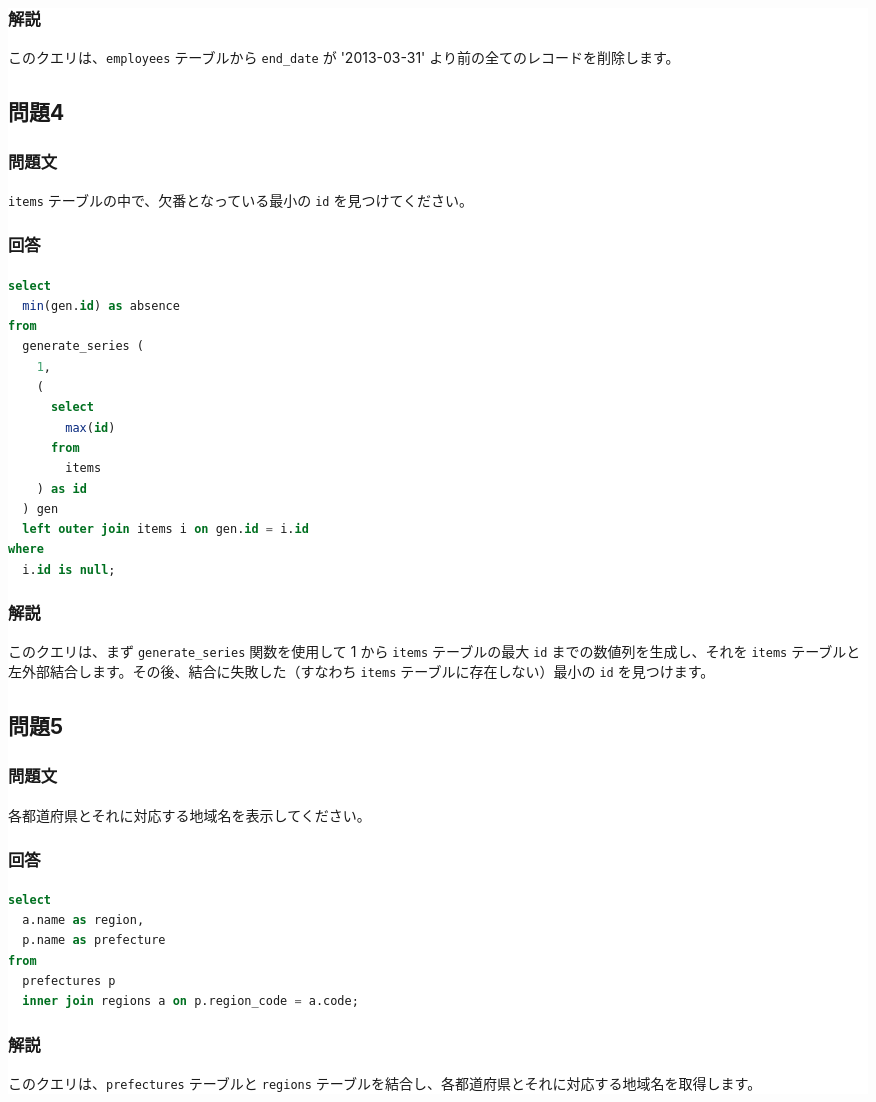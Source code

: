 ### 解説
このクエリは、`employees` テーブルから `end_date` が '2013-03-31' より前の全てのレコードを削除します。

## 問題4

### 問題文
`items` テーブルの中で、欠番となっている最小の `id` を見つけてください。

### 回答

```sql
select
  min(gen.id) as absence
from
  generate_series (
    1,
    (
      select
        max(id)
      from
        items
    ) as id
  ) gen
  left outer join items i on gen.id = i.id
where
  i.id is null;
```

### 解説
このクエリは、まず `generate_series` 関数を使用して 1 から `items` テーブルの最大 `id` までの数値列を生成し、それを `items` テーブルと左外部結合します。その後、結合に失敗した（すなわち `items` テーブルに存在しない）最小の `id` を見つけます。

## 問題5

### 問題文
各都道府県とそれに対応する地域名を表示してください。

### 回答

```sql
select
  a.name as region,
  p.name as prefecture
from
  prefectures p
  inner join regions a on p.region_code = a.code;
```

### 解説
このクエリは、`prefectures` テーブルと `regions` テーブルを結合し、各都道府県とそれに対応する地域名を取得します。
